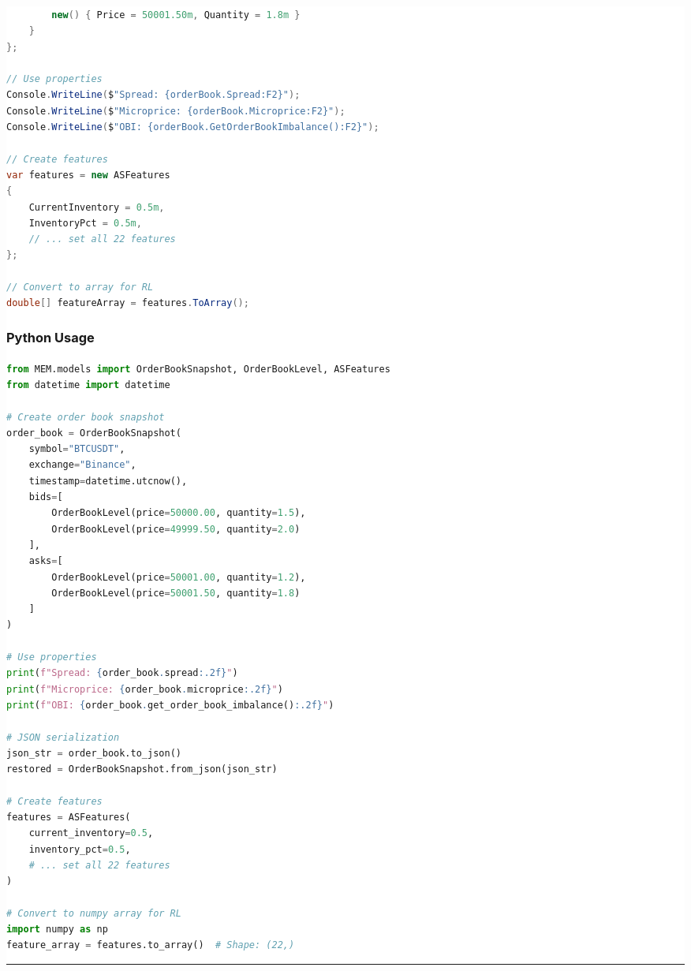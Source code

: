 ```csharp
        new() { Price = 50001.50m, Quantity = 1.8m }
    }
};

// Use properties
Console.WriteLine($"Spread: {orderBook.Spread:F2}");
Console.WriteLine($"Microprice: {orderBook.Microprice:F2}");
Console.WriteLine($"OBI: {orderBook.GetOrderBookImbalance():F2}");

// Create features
var features = new ASFeatures
{
    CurrentInventory = 0.5m,
    InventoryPct = 0.5m,
    // ... set all 22 features
};

// Convert to array for RL
double[] featureArray = features.ToArray();
```

### Python Usage
```python
from MEM.models import OrderBookSnapshot, OrderBookLevel, ASFeatures
from datetime import datetime

# Create order book snapshot
order_book = OrderBookSnapshot(
    symbol="BTCUSDT",
    exchange="Binance",
    timestamp=datetime.utcnow(),
    bids=[
        OrderBookLevel(price=50000.00, quantity=1.5),
        OrderBookLevel(price=49999.50, quantity=2.0)
    ],
    asks=[
        OrderBookLevel(price=50001.00, quantity=1.2),
        OrderBookLevel(price=50001.50, quantity=1.8)
    ]
)

# Use properties
print(f"Spread: {order_book.spread:.2f}")
print(f"Microprice: {order_book.microprice:.2f}")
print(f"OBI: {order_book.get_order_book_imbalance():.2f}")

# JSON serialization
json_str = order_book.to_json()
restored = OrderBookSnapshot.from_json(json_str)

# Create features
features = ASFeatures(
    current_inventory=0.5,
    inventory_pct=0.5,
    # ... set all 22 features
)

# Convert to numpy array for RL
import numpy as np
feature_array = features.to_array()  # Shape: (22,)
```

---
